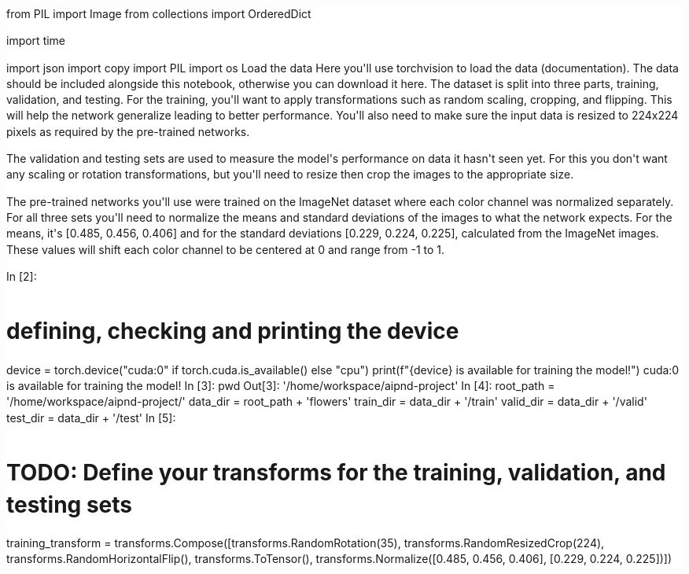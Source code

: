 from PIL import Image
from collections import OrderedDict

import time

import json
import copy
import PIL
import os
Load the data
Here you'll use torchvision to load the data (documentation). The data should be included alongside this notebook, otherwise you can download it here. The dataset is split into three parts, training, validation, and testing. For the training, you'll want to apply transformations such as random scaling, cropping, and flipping. This will help the network generalize leading to better performance. You'll also need to make sure the input data is resized to 224x224 pixels as required by the pre-trained networks.

The validation and testing sets are used to measure the model's performance on data it hasn't seen yet. For this you don't want any scaling or rotation transformations, but you'll need to resize then crop the images to the appropriate size.

The pre-trained networks you'll use were trained on the ImageNet dataset where each color channel was normalized separately. For all three sets you'll need to normalize the means and standard deviations of the images to what the network expects. For the means, it's [0.485, 0.456, 0.406] and for the standard deviations [0.229, 0.224, 0.225], calculated from the ImageNet images. These values will shift each color channel to be centered at 0 and range from -1 to 1.

In [2]:
# defining, checking and printing the device
device = torch.device("cuda:0" if torch.cuda.is_available() else "cpu")
print(f"{device} is available for training the model!")
cuda:0 is available for training the model!
In [3]:
pwd
Out[3]:
'/home/workspace/aipnd-project'
In [4]:
root_path = '/home/workspace/aipnd-project/'
data_dir = root_path + 'flowers'
train_dir = data_dir + '/train'
valid_dir = data_dir + '/valid'
test_dir = data_dir + '/test'
In [5]:
# TODO: Define your transforms for the training, validation, and testing sets
training_transform = transforms.Compose([transforms.RandomRotation(35), transforms.RandomResizedCrop(224), 
                                         transforms.RandomHorizontalFlip(), transforms.ToTensor(), 
                                         transforms.Normalize([0.485, 0.456, 0.406], 
                                                              [0.229, 0.224, 0.225])])
